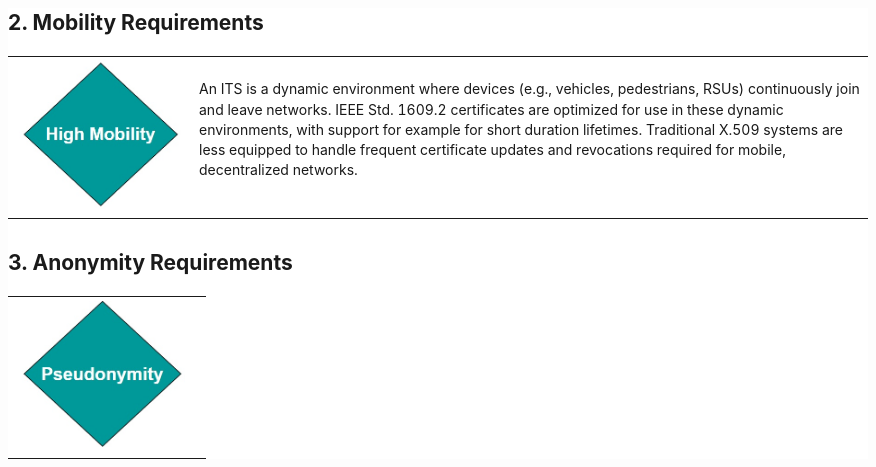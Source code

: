 
## 2. Mobility Requirements

<table>
  <tr>
    <td style="width: 170px; vertical-align: middle; text-align: center;">
      <img src="images/icon_mobile.jpg" alt="Mobility Icon" height="150">
    </td>
    <td>
  <br>
      An ITS is a dynamic environment where devices (e.g., vehicles, pedestrians, RSUs) continuously join and leave networks. IEEE Std. 1609.2 certificates are optimized for use in these dynamic environments, with support for example for short duration lifetimes. Traditional X.509 systems are less equipped to handle frequent certificate updates and revocations required for mobile, decentralized networks.
    </td>
  </tr>
</table>


## 3. Anonymity Requirements

<table>
  <tr>
    <td style="width: 170px; vertical-align: middle; text-align: center;">
      <img src="images/icon_privacy.jpg" alt="Privacy Icon" height="150">
    </td>
    <td>
      <br>